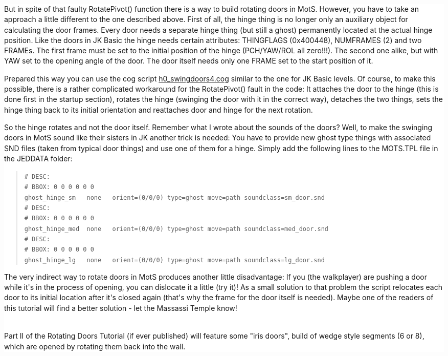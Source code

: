 But in spite of that faulty RotatePivot() function there is a way to
build rotating doors in MotS. However, you have to take an approach a
little different to the one described above. First of all, the hinge
thing is no longer only an auxiliary object for calculating the door
frames. Every door needs a separate hinge thing (but still a ghost)
permanently located at the actual hinge position. Like the doors in JK
Basic the hinge needs certain attributes: THINGFLAGS (0x400448),
NUMFRAMES (2) and two FRAMEs. The first frame must be set to the initial
position of the hinge (PCH/YAW/ROL all zero\!\!\!). The second one
alike, but with YAW set to the opening angle of the door. The door
itself needs only one FRAME set to the start position of it.

Prepared this way you can use the cog script
[h0\_swingdoors4.cog](h0_sd4.txt) similar to the one for JK Basic
levels. Of course, to make this possible, there is a rather complicated
workaround for the RotatePivot() fault in the code: It attaches the door
to the hinge (this is done first in the startup section), rotates the
hinge (swinging the door with it in the correct way), detaches the two
things, sets the hinge thing back to its initial orientation and
reattaches door and hinge for the next rotation.

So the hinge rotates and not the door itself. Remember what I wrote
about the sounds of the doors? Well, to make the swinging doors in MotS
sound like their sisters in JK another trick is needed: You have to
provide new ghost type things with associated SND files (taken from
typical door things) and use one of them for a hinge. Simply add the
following lines to the MOTS.TPL file in the JEDDATA folder:

>     # DESC:
>     # BBOX: 0 0 0 0 0 0
>     ghost_hinge_sm   none   orient=(0/0/0) type=ghost move=path soundclass=sm_door.snd
>     # DESC:
>     # BBOX: 0 0 0 0 0 0
>     ghost_hinge_med  none   orient=(0/0/0) type=ghost move=path soundclass=med_door.snd
>     # DESC:
>     # BBOX: 0 0 0 0 0 0
>     ghost_hinge_lg   none   orient=(0/0/0) type=ghost move=path soundclass=lg_door.snd

The very indirect way to rotate doors in MotS produces another little
disadvantage: If you (the walkplayer) are pushing a door while it's in
the process of opening, you can dislocate it a little (try it)\! As a
small solution to that problem the script relocates each door to its
initial location after it's closed again (that's why the frame for the
door itself is needed). Maybe one of the readers of this tutorial will
find a better solution - let the Massassi Temple know\!  
 

<span class="tutorial-orange">
Part II of the Rotating Doors Tutorial (if ever published) will feature
some "iris doors", build of wedge style segments (6 or 8), which are
opened by rotating them back into the wall.
</span>
